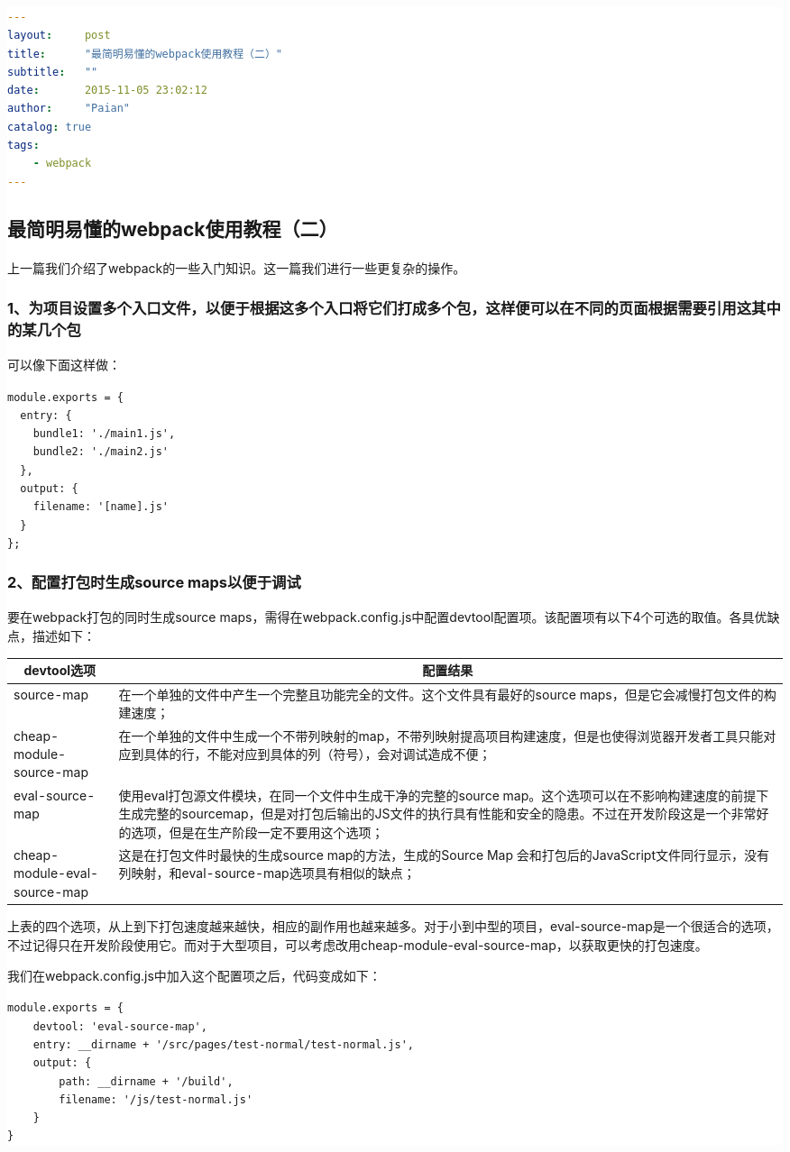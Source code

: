 ```yaml
---
layout:     post
title:      "最简明易懂的webpack使用教程（二）"
subtitle:   ""
date:       2015-11-05 23:02:12
author:     "Paian"
catalog: true
tags:
    - webpack
---
```


## 最简明易懂的webpack使用教程（二）

上一篇我们介绍了webpack的一些入门知识。这一篇我们进行一些更复杂的操作。

### 1、为项目设置多个入口文件，以便于根据这多个入口将它们打成多个包，这样便可以在不同的页面根据需要引用这其中的某几个包

可以像下面这样做：

```
module.exports = {
  entry: {
    bundle1: './main1.js',
    bundle2: './main2.js'
  },
  output: {
    filename: '[name].js'
  }
};
```

### 2、配置打包时生成source maps以便于调试

要在webpack打包的同时生成source maps，需得在webpack.config.js中配置devtool配置项。该配置项有以下4个可选的取值。各具优缺点，描述如下：

|devtool选项|配置结果|
|---| ---|
|source-map|在一个单独的文件中产生一个完整且功能完全的文件。这个文件具有最好的source maps，但是它会减慢打包文件的构建速度；|
|cheap-module-source-map|在一个单独的文件中生成一个不带列映射的map，不带列映射提高项目构建速度，但是也使得浏览器开发者工具只能对应到具体的行，不能对应到具体的列（符号），会对调试造成不便；|
|eval-source-map|使用eval打包源文件模块，在同一个文件中生成干净的完整的source map。这个选项可以在不影响构建速度的前提下生成完整的sourcemap，但是对打包后输出的JS文件的执行具有性能和安全的隐患。不过在开发阶段这是一个非常好的选项，但是在生产阶段一定不要用这个选项；|
|cheap-module-eval-source-map|这是在打包文件时最快的生成source map的方法，生成的Source Map 会和打包后的JavaScript文件同行显示，没有列映射，和eval-source-map选项具有相似的缺点；|

上表的四个选项，从上到下打包速度越来越快，相应的副作用也越来越多。对于小到中型的项目，eval-source-map是一个很适合的选项，不过记得只在开发阶段使用它。而对于大型项目，可以考虑改用cheap-module-eval-source-map，以获取更快的打包速度。

我们在webpack.config.js中加入这个配置项之后，代码变成如下：

```
module.exports = {
    devtool: 'eval-source-map',
    entry: __dirname + '/src/pages/test-normal/test-normal.js',
    output: {
        path: __dirname + '/build',
        filename: '/js/test-normal.js'
    }
}
```
